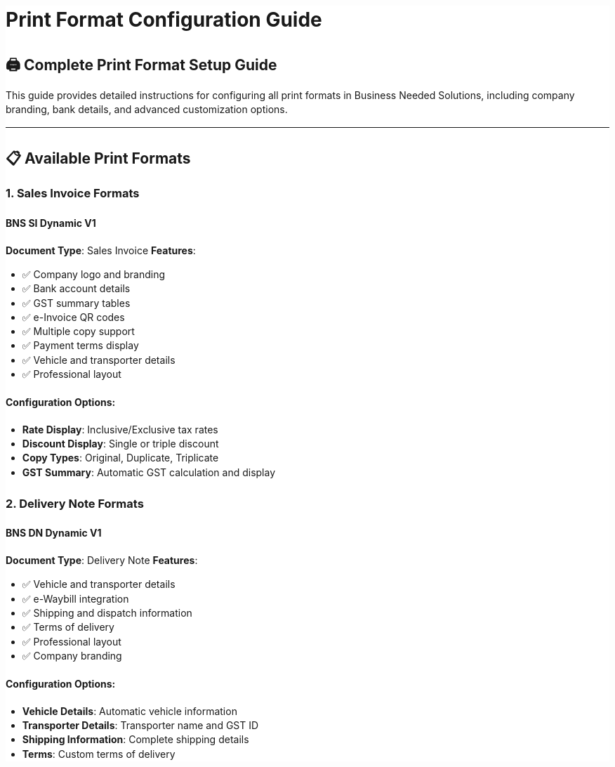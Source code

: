 # Print Format Configuration Guide

## 🖨️ **Complete Print Format Setup Guide**

This guide provides detailed instructions for configuring all print formats in Business Needed Solutions, including company branding, bank details, and advanced customization options.

---

## 📋 **Available Print Formats**

### **1. Sales Invoice Formats**

#### **BNS SI Dynamic V1**
**Document Type**: Sales Invoice
**Features**:
- ✅ Company logo and branding
- ✅ Bank account details
- ✅ GST summary tables
- ✅ e-Invoice QR codes
- ✅ Multiple copy support
- ✅ Payment terms display
- ✅ Vehicle and transporter details
- ✅ Professional layout

#### **Configuration Options**:
- **Rate Display**: Inclusive/Exclusive tax rates
- **Discount Display**: Single or triple discount
- **Copy Types**: Original, Duplicate, Triplicate
- **GST Summary**: Automatic GST calculation and display

### **2. Delivery Note Formats**

#### **BNS DN Dynamic V1**
**Document Type**: Delivery Note
**Features**:
- ✅ Vehicle and transporter details
- ✅ e-Waybill integration
- ✅ Shipping and dispatch information
- ✅ Terms of delivery
- ✅ Professional layout
- ✅ Company branding

#### **Configuration Options**:
- **Vehicle Details**: Automatic vehicle information
- **Transporter Details**: Transporter name and GST ID
- **Shipping Information**: Complete shipping details
- **Terms**: Custom terms of delivery
